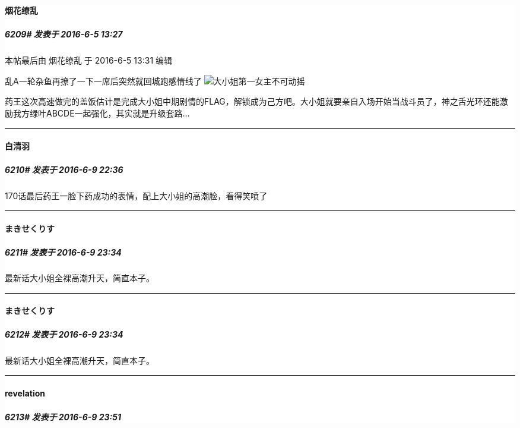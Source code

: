 ####  烟花缭乱  
##### 6209#       发表于 2016-6-5 13:27



 本帖最后由 烟花缭乱 于 2016-6-5 13:31 编辑 

乱A一轮杂鱼再撩了一下一席后突然就回城跑感情线了
<img src="https://static.saraba1st.com/image/smiley/face/191.gif" referrerpolicy="no-referrer">大小姐第一女主不可动摇

药王这次高速做完的盖饭估计是完成大小姐中期剧情的FLAG，解锁成为己方吧。大小姐就要亲自入场开始当战斗员了，神之舌光环还能激励我方绿叶ABCDE一起强化，其实就是升级套路…







-----

####  白清羽  
##### 6210#       发表于 2016-6-9 22:36




170话最后药王一脸下药成功的表情，配上大小姐的高潮脸，看得笑喷了







-----

####  まきせくりす  
##### 6211#       发表于 2016-6-9 23:34




最新话大小姐全裸高潮升天，简直本子。







-----

####  まきせくりす  
##### 6212#       发表于 2016-6-9 23:34




最新话大小姐全裸高潮升天，简直本子。







-----

####  revelation  
##### 6213#       发表于 2016-6-9 23:51
